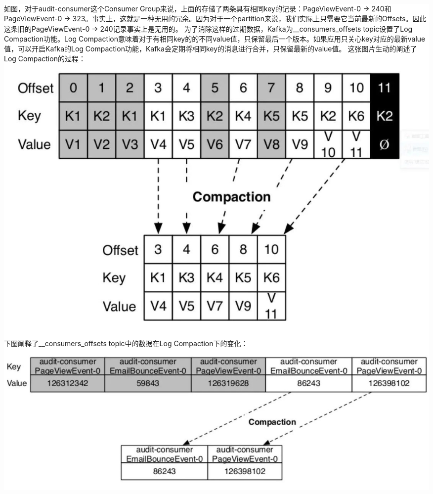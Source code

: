如图，对于audit-consumer这个Consumer Group来说，上面的存储了两条具有相同key的记录：PageViewEvent-0 -> 240和PageViewEvent-0 -> 323。事实上，这就是一种无用的冗余。因为对于一个partition来说，我们实际上只需要它当前最新的Offsets。因此这条旧的PageViewEvent-0 -> 240记录事实上是无用的。
为了消除这样的过期数据，Kafka为__consumers_offsets topic设置了Log Compaction功能。Log Compaction意味着对于有相同key的的不同value值，只保留最后一个版本。如果应用只关心key对应的最新value值，可以开启Kafka的Log Compaction功能，Kafka会定期将相同key的消息进行合并，只保留最新的value值。
这张图片生动的阐述了Log Compaction的过程：

<img src="/images/log_ompaction_guocheng.png">

下图阐释了__consumers_offsets topic中的数据在Log Compaction下的变化：

<img src="/images/log_ompaction_shuju.png">
